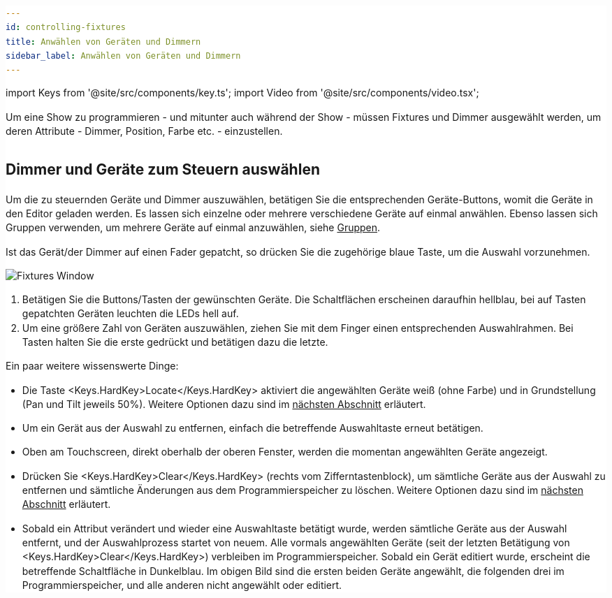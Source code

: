 ```yaml
---
id: controlling-fixtures
title: Anwählen von Geräten und Dimmern
sidebar_label: Anwählen von Geräten und Dimmern
---
```


import Keys from '@site/src/components/key.ts';
import Video from '@site/src/components/video.tsx';

Um eine Show zu programmieren - und mitunter auch während der Show - müssen Fixtures und Dimmer ausgewählt 
werden, um deren Attribute - Dimmer, Position, Farbe etc. - einzustellen. 

## Dimmer und Geräte zum Steuern auswählen

Um die zu steuernden Geräte und Dimmer auszuwählen, betätigen Sie die
entsprechenden Geräte-Buttons, womit die Geräte in den Editor geladen
werden. Es lassen sich einzelne oder mehrere verschiedene Geräte auf
einmal anwählen. Ebenso lassen sich Gruppen verwenden, um mehrere Geräte
auf einmal anzuwählen, siehe [Gruppen](./controlling-fixtures/fixture-groups.md).

Ist das Gerät/der Dimmer auf einen Fader gepatcht, so drücken Sie die zugehörige blaue Taste, um die Auswahl vorzunehmen.

![Fixtures Window](/docs/images/Fixtures-Window.png)

1. Betätigen Sie die Buttons/Tasten der gewünschten Geräte. Die
Schaltflächen erscheinen daraufhin hellblau, bei auf Tasten gepatchten
Geräten leuchten die LEDs hell auf.
2. Um eine größere Zahl von Geräten auszuwählen, ziehen Sie mit dem
Finger einen entsprechenden Auswahlrahmen. Bei Tasten halten Sie die
erste gedrückt und betätigen dazu die letzte.

Ein paar weitere wissenswerte Dinge:

-   Die Taste <Keys.HardKey>Locate</Keys.HardKey> aktiviert die angewählten Geräte weiß (ohne
    Farbe) und in Grundstellung (Pan und Tilt jeweils 50%). Weitere
    Optionen dazu sind im [nächsten Abschnitt](./controlling-fixtures/using-the-select-buttons-and-wheels.md#geräte-auf-startposition-setzen-locate) erläutert.

-   Um ein Gerät aus der Auswahl zu entfernen, einfach die betreffende
    Auswahltaste erneut betätigen.

-   Oben am Touchscreen, direkt oberhalb der oberen Fenster, werden die
    momentan angewählten Geräte angezeigt.

-   Drücken Sie <Keys.HardKey>Clear</Keys.HardKey> (rechts vom Zifferntastenblock), um sämtliche
    Geräte aus der Auswahl zu entfernen und sämtliche Änderungen aus dem
    Programmierspeicher zu löschen. Weitere Optionen dazu sind im
    [nächsten Abschnitt](./controlling-fixtures/using-the-select-buttons-and-wheels.md#clear----löschen-der-auswahl) erläutert. 

-   Sobald ein Attribut verändert und wieder eine Auswahltaste betätigt
    wurde, werden sämtliche Geräte aus der Auswahl entfernt, und der
    Auswahlprozess startet von neuem. Alle vormals angewählten Geräte
    (seit der letzten Betätigung von <Keys.HardKey>Clear</Keys.HardKey>) verbleiben im
    Programmierspeicher. Sobald ein Gerät editiert wurde, erscheint die
    betreffende Schaltfläche in Dunkelblau. Im obigen Bild sind die
    ersten beiden Geräte angewählt, die folgenden drei im
    Programmierspeicher, und alle anderen nicht angewählt oder editiert.

